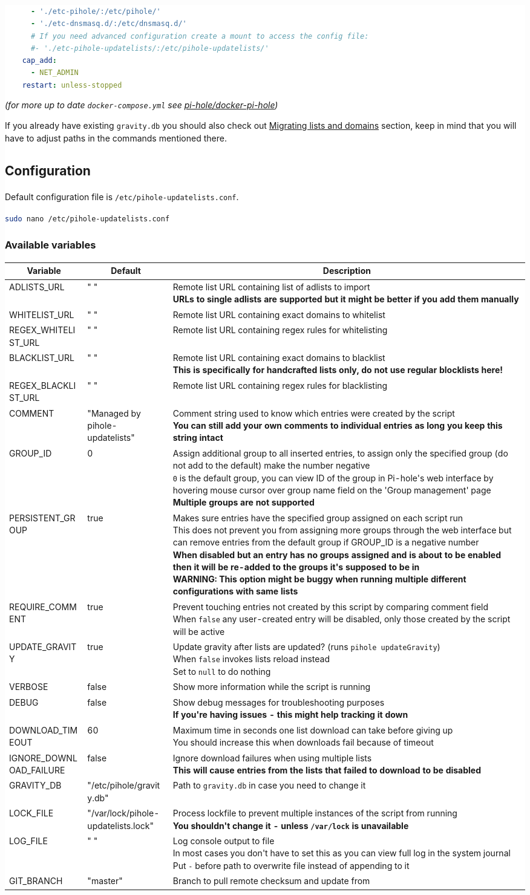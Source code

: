 ```yml
      - './etc-pihole/:/etc/pihole/'
      - './etc-dnsmasq.d/:/etc/dnsmasq.d/'
      # If you need advanced configuration create a mount to access the config file:
      #- './etc-pihole-updatelists/:/etc/pihole-updatelists/'
    cap_add:
      - NET_ADMIN
    restart: unless-stopped
```
_(for more up to date `docker-compose.yml` see [pi-hole/docker-pi-hole](https://github.com/pi-hole/docker-pi-hole/#quick-start))_

If you already have existing `gravity.db` you should also check out [Migrating lists and domains](#migrating-lists-and-domains) section, keep in mind that you will have to adjust paths in the commands mentioned there.

## Configuration

Default configuration file is `/etc/pihole-updatelists.conf`.

```bash
sudo nano /etc/pihole-updatelists.conf
```

### Available variables

| Variable | Default | Description |
|----------|---------|-------------|
| ADLISTS_URL | " " | Remote list URL containing list of adlists to import <br>**URLs to single adlists are supported but it might be better if you add them manually** |
| WHITELIST_URL | " " | Remote list URL containing exact domains to whitelist |
| REGEX_WHITELIST_URL | " " | Remote list URL containing regex rules for whitelisting |
| BLACKLIST_URL | " " | Remote list URL containing exact domains to blacklist <br>**This is specifically for handcrafted lists only, do not use regular blocklists here!** |
| REGEX_BLACKLIST_URL | " " | Remote list URL containing regex rules for blacklisting |
| COMMENT | "Managed by pihole-updatelists" | Comment string used to know which entries were created by the script <br>**You can still add your own comments to individual entries as long you keep this string intact** |
| GROUP_ID | 0 | Assign additional group to all inserted entries, to assign only the specified group (do not add to the default) make the number negative <br>`0` is the default group, you can view ID of the group in Pi-hole's web interface by hovering mouse cursor over group name field on the 'Group management' page <br>**Multiple groups are not supported** |
| PERSISTENT_GROUP | true | Makes sure entries have the specified group assigned on each script run <br>This does not prevent you from assigning more groups through the web interface but can remove entries from the default group if GROUP_ID is a negative number <br>**When disabled but an entry has no groups assigned and is about to be enabled then it will be re-added to the groups it's supposed to be in** <br>**WARNING: This option might be buggy when running multiple different configurations with same lists** |
| REQUIRE_COMMENT | true | Prevent touching entries not created by this script by comparing comment field <br>When `false` any user-created entry will be disabled, only those created by the script will be active |
| UPDATE_GRAVITY | true | Update gravity after lists are updated? (runs `pihole updateGravity`) <br>When `false` invokes lists reload instead <br>Set to `null` to do nothing |
| VERBOSE | false | Show more information while the script is running |
| DEBUG | false | Show debug messages for troubleshooting purposes <br>**If you're having issues - this might help tracking it down** |
| DOWNLOAD_TIMEOUT | 60 | Maximum time in seconds one list download can take before giving up <br>You should increase this when downloads fail because of timeout | 
| IGNORE_DOWNLOAD_FAILURE | false | Ignore download failures when using multiple lists <br> **This will cause entries from the lists that failed to download to be disabled** |
| GRAVITY_DB | "/etc/pihole/gravity.db" | Path to `gravity.db` in case you need to change it |
| LOCK_FILE | "/var/lock/pihole-updatelists.lock" | Process lockfile to prevent multiple instances of the script from running <br>**You shouldn't change it - unless `/var/lock` is unavailable** |
| LOG_FILE | " " | Log console output to file <br>In most cases you don't have to set this as you can view full log in the system journal <br>Put `-` before path to overwrite file instead of appending to it |
| GIT_BRANCH | "master" | Branch to pull remote checksum and update from |
